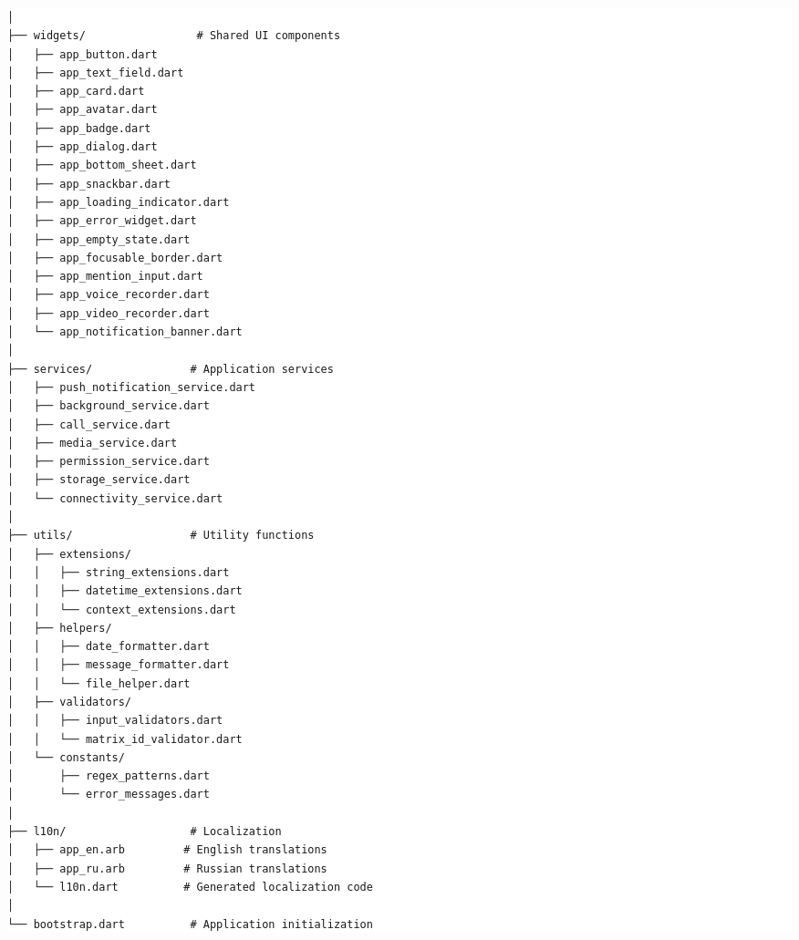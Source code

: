 ```
│
├── widgets/                 # Shared UI components
│   ├── app_button.dart
│   ├── app_text_field.dart
│   ├── app_card.dart
│   ├── app_avatar.dart
│   ├── app_badge.dart
│   ├── app_dialog.dart
│   ├── app_bottom_sheet.dart
│   ├── app_snackbar.dart
│   ├── app_loading_indicator.dart
│   ├── app_error_widget.dart
│   ├── app_empty_state.dart
│   ├── app_focusable_border.dart
│   ├── app_mention_input.dart
│   ├── app_voice_recorder.dart
│   ├── app_video_recorder.dart
│   └── app_notification_banner.dart
│
├── services/               # Application services
│   ├── push_notification_service.dart
│   ├── background_service.dart
│   ├── call_service.dart
│   ├── media_service.dart
│   ├── permission_service.dart
│   ├── storage_service.dart
│   └── connectivity_service.dart
│
├── utils/                  # Utility functions
│   ├── extensions/
│   │   ├── string_extensions.dart
│   │   ├── datetime_extensions.dart
│   │   └── context_extensions.dart
│   ├── helpers/
│   │   ├── date_formatter.dart
│   │   ├── message_formatter.dart
│   │   └── file_helper.dart
│   ├── validators/
│   │   ├── input_validators.dart
│   │   └── matrix_id_validator.dart
│   └── constants/
│       ├── regex_patterns.dart
│       └── error_messages.dart
│
├── l10n/                   # Localization
│   ├── app_en.arb         # English translations
│   ├── app_ru.arb         # Russian translations
│   └── l10n.dart          # Generated localization code
│
└── bootstrap.dart          # Application initialization

```
